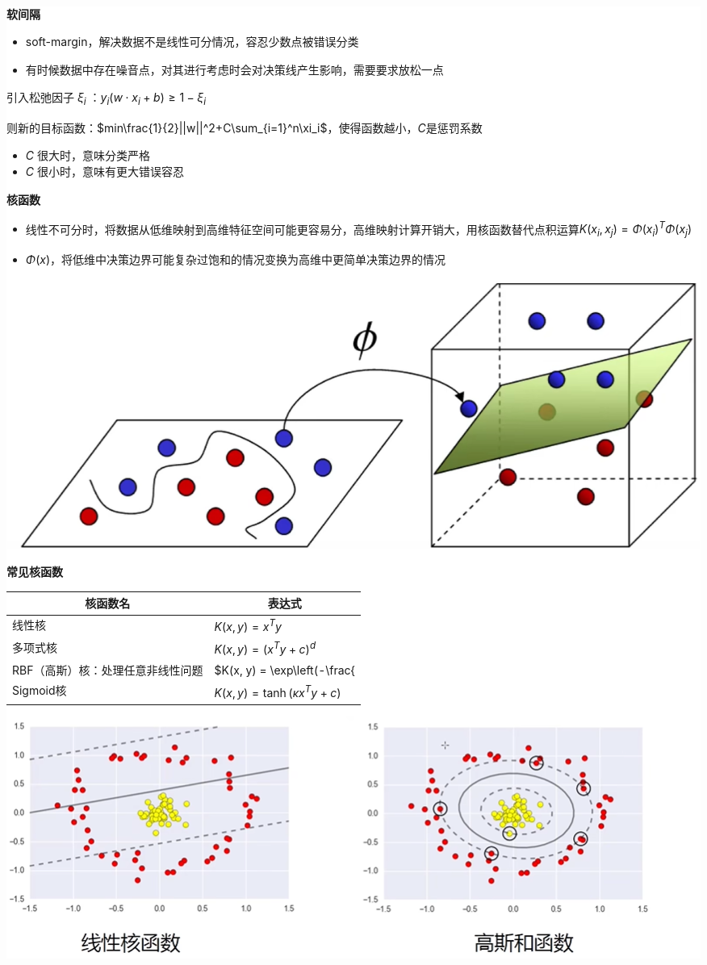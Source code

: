 **软间隔**

- soft-margin，解决数据不是线性可分情况，容忍少数点被错误分类

- 有时候数据中存在噪音点，对其进行考虑时会对决策线产生影响，需要要求放松一点

引入松弛因子 $\xi_i$ ：$y_i(w\cdot x_i+b)\ge 1-\xi_i$

则新的目标函数：$min\frac{1}{2}||w||^2+C\sum_{i=1}^n\xi_i$，使得函数越小，$C$是惩罚系数

- $C$ 很大时，意味分类严格
- $C$ 很小时，意味有更大错误容忍

**核函数**

- 线性不可分时，将数据从低维映射到高维特征空间可能更容易分，高维映射计算开销大，用核函数替代点积运算$K(x_i, x_j) = \Phi(x_i)^T \Phi(x_j)$

- $\Phi(x)$，将低维中决策边界可能复杂过饱和的情况变换为高维中更简单决策边界的情况

<img src="/img/machine_learning_note.zh-cn.assets/172845431716539.png" alt="图片无法加载" />

**常见核函数**

| 核函数名                          | 表达式                                                    |
| --------------------------------- | --------------------------------------------------------- |
| 线性核                            | $K(x, y) = x^T y$                                         |
| 多项式核                          | $K(x, y) = (x^T y + c)^d$                                 |
| RBF（高斯）核：处理任意非线性问题 | $K(x, y) = \exp\left(-\frac{|x - y|^2}{2\sigma^2}\right)$ |
| Sigmoid核                         | $K(x, y) = \tanh(\kappa x^T y + c)$                       |

<img src="/img/machine_learning_note.zh-cn.assets/172845431716540.png" alt="图片无法加载" />
